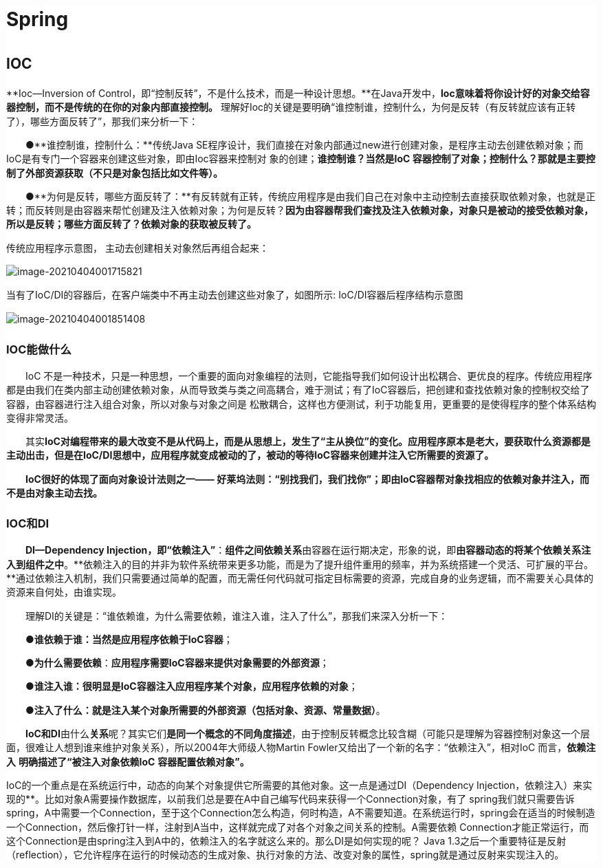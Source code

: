# Spring

## IOC

**Ioc—Inversion of Control，即“控制反转”，不是什么技术，而是一种设计思想。**在Java开发中，**Ioc意味着将你设计好的对象交给容器控制，而不是传统的在你的对象内部直接控制。** 理解好Ioc的关键是要明确“谁控制谁，控制什么，为何是反转（有反转就应该有正转了），哪些方面反转了”，那我们来分析一下：

　　●**谁控制谁，控制什么：**传统Java SE程序设计，我们直接在对象内部通过new进行创建对象，是程序主动去创建依赖对象；而IoC是有专门一个容器来创建这些对象，即由Ioc容器来控制对 象的创建；**谁控制谁？当然是IoC 容器控制了对象；控制什么？那就是主要控制了外部资源获取（不只是对象包括比如文件等）。**

　　●**为何是反转，哪些方面反转了：**有反转就有正转，传统应用程序是由我们自己在对象中主动控制去直接获取依赖对象，也就是正转；而反转则是由容器来帮忙创建及注入依赖对象；为何是反转？**因为由容器帮我们查找及注入依赖对象，对象只是被动的接受依赖对象，所以是反转；哪些方面反转了？依赖对象的获取被反转了。**

传统应用程序示意图， 主动去创建相关对象然后再组合起来：

![image-20210404001715821](https://cdn.jsdelivr.net/gh/yanzhenxing123/blogImg@master/typora202104/04/001716-229562.png)

当有了IoC/DI的容器后，在客户端类中不再主动去创建这些对象了，如图所示:
IoC/DI容器后程序结构示意图

![image-20210404001851408](https://cdn.jsdelivr.net/gh/yanzhenxing123/blogImg@master/typora202104/04/003329-587354.png)

### IOC能做什么

　　IoC 不是一种技术，只是一种思想，一个重要的面向对象编程的法则，它能指导我们如何设计出松耦合、更优良的程序。传统应用程序都是由我们在类内部主动创建依赖对象，从而导致类与类之间高耦合，难于测试；有了IoC容器后，把创建和查找依赖对象的控制权交给了容器，由容器进行注入组合对象，所以对象与对象之间是 松散耦合，这样也方便测试，利于功能复用，更重要的是使得程序的整个体系结构变得非常灵活。

　　其实**IoC对编程带来的最大改变不是从代码上，而是从思想上，发生了“主从换位”的变化。应用程序原本是老大，要获取什么资源都是主动出击，但是在IoC/DI思想中，应用程序就变成被动的了，被动的等待IoC容器来创建并注入它所需要的资源了。**

　　**IoC很好的体现了面向对象设计法则之一—— 好莱坞法则：“别找我们，我们找你”；即由IoC容器帮对象找相应的依赖对象并注入，而不是由对象主动去找。**



### IOC和DI

　　**DI—Dependency Injection，即“依赖注入”**：**组件之间依赖关系**由容器在运行期决定，形象的说，即**由容器动态的将某个依赖关系注入到组件之中**。**依赖注入的目的并非为软件系统带来更多功能，而是为了提升组件重用的频率，并为系统搭建一个灵活、可扩展的平台。**通过依赖注入机制，我们只需要通过简单的配置，而无需任何代码就可指定目标需要的资源，完成自身的业务逻辑，而不需要关心具体的资源来自何处，由谁实现。

　　理解DI的关键是：“谁依赖谁，为什么需要依赖，谁注入谁，注入了什么”，那我们来深入分析一下：

　　●**谁依赖于谁：**当然是**应用程序依赖于IoC容器**；

　　●**为什么需要依赖**：**应用程序需要IoC容器来提供对象需要的外部资源**；

　　●**谁注入谁：**很明显是**IoC容器注入应用程序某个对象，应用程序依赖的对象**；

　　**●注入了什么：**就是**注入某个对象所需要的外部资源（包括对象、资源、常量数据）**。

　　**IoC和DI**由什么**关系**呢？其实它们**是同一个概念的不同角度描述**，由于控制反转概念比较含糊（可能只是理解为容器控制对象这一个层面，很难让人想到谁来维护对象关系），所以2004年大师级人物Martin Fowler又给出了一个新的名字：“依赖注入”，相对IoC 而言，**依赖注入**  **明确描述了“被注入对象依赖IoC** **容器配置依赖对象”。**

IoC的一个重点是在系统运行中，动态的向某个对象提供它所需要的其他对象。这一点是通过DI（Dependency Injection，依赖注入）来实现的**。比如对象A需要操作数据库，以前我们总是要在A中自己编写代码来获得一个Connection对象，有了 spring我们就只需要告诉spring，A中需要一个Connection，至于这个Connection怎么构造，何时构造，A不需要知道。在系统运行时，spring会在适当的时候制造一个Connection，然后像打针一样，注射到A当中，这样就完成了对各个对象之间关系的控制。A需要依赖 Connection才能正常运行，而这个Connection是由spring注入到A中的，依赖注入的名字就这么来的。那么DI是如何实现的呢？ Java 1.3之后一个重要特征是反射（reflection），它允许程序在运行的时候动态的生成对象、执行对象的方法、改变对象的属性，spring就是通过反射来实现注入的。
